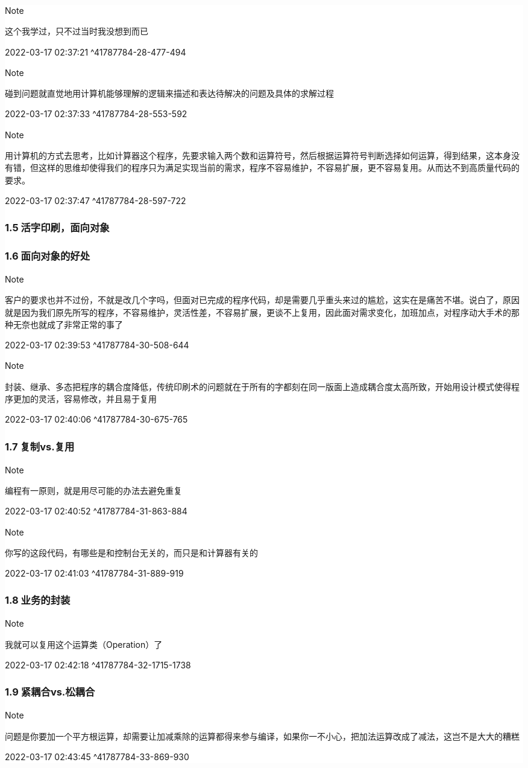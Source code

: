 > [!NOTE] 
> 这个我学过，只不过当时我没想到而已
> 
> 2022-03-17 02:37:21 ^41787784-28-477-494

> [!NOTE] 
> 碰到问题就直觉地用计算机能够理解的逻辑来描述和表达待解决的问题及具体的求解过程
> 
> 2022-03-17 02:37:33 ^41787784-28-553-592

> [!NOTE] 
> 用计算机的方式去思考，比如计算器这个程序，先要求输入两个数和运算符号，然后根据运算符号判断选择如何运算，得到结果，这本身没有错，但这样的思维却使得我们的程序只为满足实现当前的需求，程序不容易维护，不容易扩展，更不容易复用。从而达不到高质量代码的要求。
> 
> 2022-03-17 02:37:47 ^41787784-28-597-722

### 1.5 活字印刷，面向对象

### 1.6 面向对象的好处

> [!NOTE] 
> 客户的要求也并不过份，不就是改几个字吗，但面对已完成的程序代码，却是需要几乎重头来过的尴尬，这实在是痛苦不堪。说白了，原因就是因为我们原先所写的程序，不容易维护，灵活性差，不容易扩展，更谈不上复用，因此面对需求变化，加班加点，对程序动大手术的那种无奈也就成了非常正常的事了
> 
> 2022-03-17 02:39:53 ^41787784-30-508-644

> [!NOTE] 
> 封装、继承、多态把程序的耦合度降低，传统印刷术的问题就在于所有的字都刻在同一版面上造成耦合度太高所致，开始用设计模式使得程序更加的灵活，容易修改，并且易于复用
> 
> 2022-03-17 02:40:06 ^41787784-30-675-765

### 1.7 复制vs.复用

> [!NOTE] 
> 编程有一原则，就是用尽可能的办法去避免重复
> 
> 2022-03-17 02:40:52 ^41787784-31-863-884

> [!NOTE] 
> 你写的这段代码，有哪些是和控制台无关的，而只是和计算器有关的
> 
> 2022-03-17 02:41:03 ^41787784-31-889-919

### 1.8 业务的封装

> [!NOTE] 
> 我就可以复用这个运算类（Operation）了
> 
> 2022-03-17 02:42:18 ^41787784-32-1715-1738

### 1.9 紧耦合vs.松耦合

> [!NOTE] 
> 问题是你要加一个平方根运算，却需要让加减乘除的运算都得来参与编译，如果你一不小心，把加法运算改成了减法，这岂不是大大的糟糕
> 
> 2022-03-17 02:43:45 ^41787784-33-869-930
